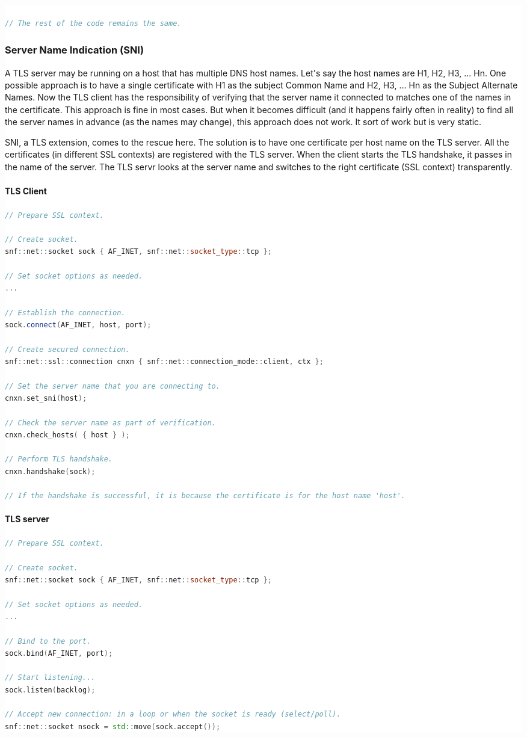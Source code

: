 ```C++

// The rest of the code remains the same.
```

### Server Name Indication (SNI)
A TLS server may be running on a host that has multiple DNS host names. Let's say the host names are H1, H2, H3, ... Hn. One possible approach is to have a single certificate with H1 as the subject Common Name and H2, H3, ... Hn as the Subject Alternate Names. Now the TLS client has the responsibility of verifying that the server name it connected to matches one of the names in the certificate. This approach is fine in most cases. But when it becomes difficult (and it happens fairly often in reality) to find all the server names in advance (as the names may change), this approach does not work. It sort of work but is very static.

SNI, a TLS extension, comes to the rescue here. The solution is to have one certificate per host name on the TLS server. All the certificates (in different SSL contexts) are registered with the TLS server. When the client starts the TLS handshake, it passes in the name of the server. The TLS servr looks at the server name and switches to the right certificate (SSL context) transparently.

#### TLS Client
```C++
// Prepare SSL context.

// Create socket.
snf::net::socket sock { AF_INET, snf::net::socket_type::tcp };

// Set socket options as needed.
...

// Establish the connection.
sock.connect(AF_INET, host, port);

// Create secured connection.
snf::net::ssl::connection cnxn { snf::net::connection_mode::client, ctx };

// Set the server name that you are connecting to.
cnxn.set_sni(host);

// Check the server name as part of verification.
cnxn.check_hosts( { host } );

// Perform TLS handshake.
cnxn.handshake(sock);

// If the handshake is successful, it is because the certificate is for the host name 'host'.
```

#### TLS server
```C++
// Prepare SSL context.

// Create socket.
snf::net::socket sock { AF_INET, snf::net::socket_type::tcp };

// Set socket options as needed.
...

// Bind to the port.
sock.bind(AF_INET, port);

// Start listening...
sock.listen(backlog);

// Accept new connection: in a loop or when the socket is ready (select/poll).
snf::net::socket nsock = std::move(sock.accept());
```